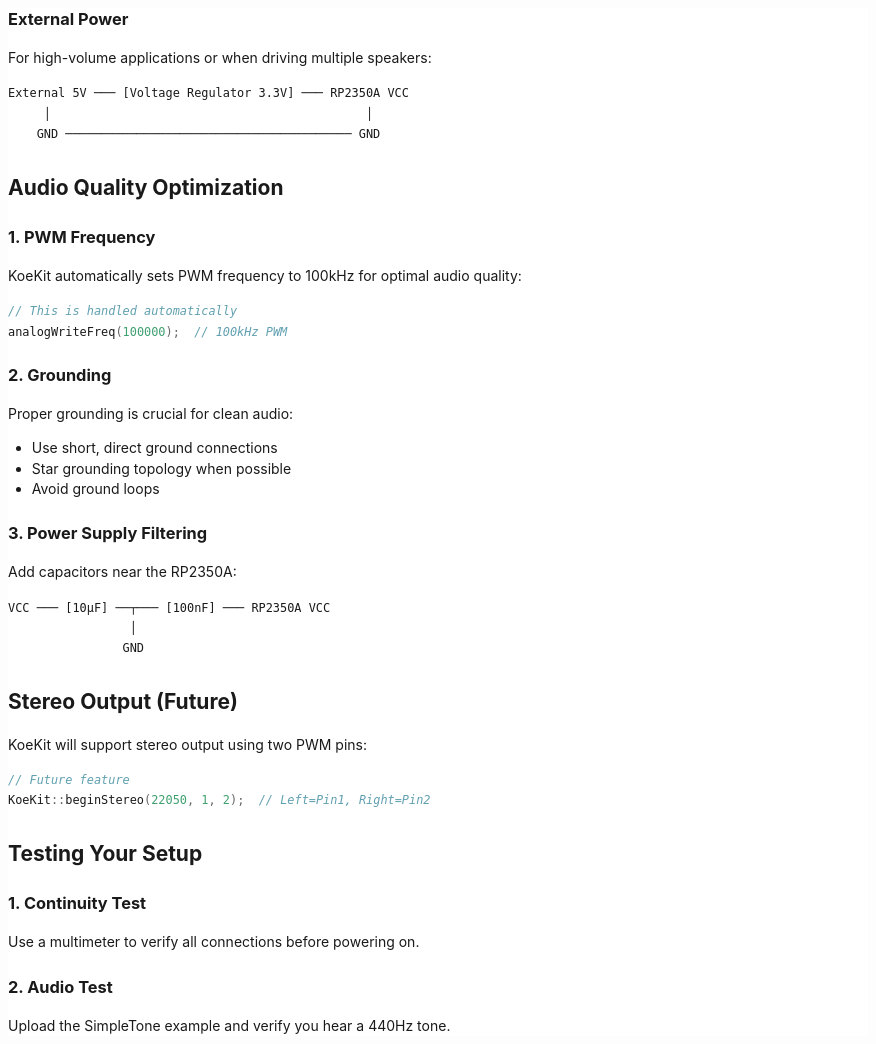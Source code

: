### External Power
For high-volume applications or when driving multiple speakers:

```
External 5V ─── [Voltage Regulator 3.3V] ─── RP2350A VCC
     │                                            │
    GND ──────────────────────────────────────── GND
```

## Audio Quality Optimization

### 1. PWM Frequency

KoeKit automatically sets PWM frequency to 100kHz for optimal audio quality:

```cpp
// This is handled automatically
analogWriteFreq(100000);  // 100kHz PWM
```

### 2. Grounding

Proper grounding is crucial for clean audio:

- Use short, direct ground connections
- Star grounding topology when possible
- Avoid ground loops

### 3. Power Supply Filtering

Add capacitors near the RP2350A:

```
VCC ─── [10µF] ──┬─── [100nF] ─── RP2350A VCC
                 │
                GND
```

## Stereo Output (Future)

KoeKit will support stereo output using two PWM pins:

```cpp
// Future feature
KoeKit::beginStereo(22050, 1, 2);  // Left=Pin1, Right=Pin2
```

## Testing Your Setup

### 1. Continuity Test
Use a multimeter to verify all connections before powering on.

### 2. Audio Test
Upload the SimpleTone example and verify you hear a 440Hz tone.
